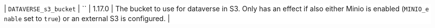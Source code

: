 | `DATAVERSE_s3_bucket`                              	| `` 	| 1.17.0 	| The bucket to use for dataverse in S3. Only has an effect if also either Minio is enabled (`MINIO_enable` set to `true`) or an external S3 is configured.                                                                                                                                                         	|
